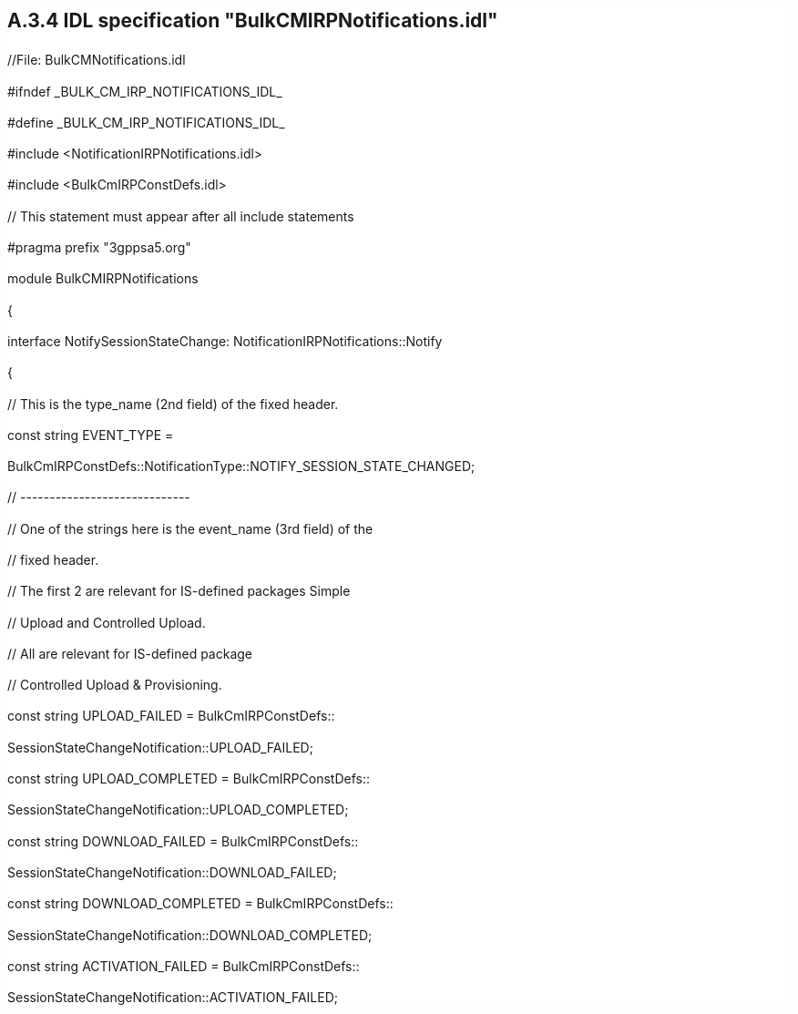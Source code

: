 A.3.4 IDL specification \"BulkCMIRPNotifications.idl\"
------------------------------------------------------

//File: BulkCMNotifications.idl

\#ifndef \_BULK\_CM\_IRP\_NOTIFICATIONS\_IDL\_

\#define \_BULK\_CM\_IRP\_NOTIFICATIONS\_IDL\_

\#include \<NotificationIRPNotifications.idl\>

\#include \<BulkCmIRPConstDefs.idl\>

// This statement must appear after all include statements

\#pragma prefix \"3gppsa5.org\"

module BulkCMIRPNotifications

{

interface NotifySessionStateChange: NotificationIRPNotifications::Notify

{

// This is the type\_name (2nd field) of the fixed header.

const string EVENT\_TYPE =

BulkCmIRPConstDefs::NotificationType::NOTIFY\_SESSION\_STATE\_CHANGED;

// \-\-\-\-\-\-\-\-\-\-\-\-\-\-\-\-\-\-\-\-\-\-\-\-\-\-\-\--

// One of the strings here is the event\_name (3rd field) of the

// fixed header.

// The first 2 are relevant for IS-defined packages Simple

// Upload and Controlled Upload.

// All are relevant for IS-defined package

// Controlled Upload & Provisioning.

const string UPLOAD\_FAILED = BulkCmIRPConstDefs::

SessionStateChangeNotification::UPLOAD\_FAILED;

const string UPLOAD\_COMPLETED = BulkCmIRPConstDefs::

SessionStateChangeNotification::UPLOAD\_COMPLETED;

const string DOWNLOAD\_FAILED = BulkCmIRPConstDefs::

SessionStateChangeNotification::DOWNLOAD\_FAILED;

const string DOWNLOAD\_COMPLETED = BulkCmIRPConstDefs::

SessionStateChangeNotification::DOWNLOAD\_COMPLETED;

const string ACTIVATION\_FAILED = BulkCmIRPConstDefs::

SessionStateChangeNotification::ACTIVATION\_FAILED;
